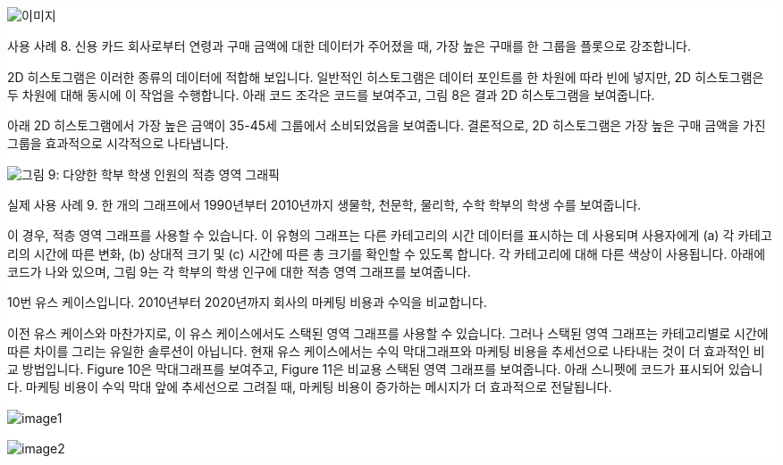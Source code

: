<script>
     (adsbygoogle = window.adsbygoogle || []).push({});
</script>

![이미지](/assets/img/2024-07-09-MasteringtheVersatilityandDepthofPythonsRichPlotCollectionwithCode_7.png)

사용 사례 8. 신용 카드 회사로부터 연령과 구매 금액에 대한 데이터가 주어졌을 때, 가장 높은 구매를 한 그룹을 플롯으로 강조합니다.

2D 히스토그램은 이러한 종류의 데이터에 적합해 보입니다. 일반적인 히스토그램은 데이터 포인트를 한 차원에 따라 빈에 넣지만, 2D 히스토그램은 두 차원에 대해 동시에 이 작업을 수행합니다. 아래 코드 조각은 코드를 보여주고, 그림 8은 결과 2D 히스토그램을 보여줍니다.

아래 2D 히스토그램에서 가장 높은 금액이 35-45세 그룹에서 소비되었음을 보여줍니다. 결론적으로, 2D 히스토그램은 가장 높은 구매 금액을 가진 그룹을 효과적으로 시각적으로 나타냅니다.



<ins class="adsbygoogle"
     style="display:block"
     data-ad-client="ca-pub-4877378276818686"
     data-ad-slot="1898504329"
     data-ad-format="auto"
     data-full-width-responsive="true"></ins>

<script>
     (adsbygoogle = window.adsbygoogle || []).push({});
</script>

![그림 9: 다양한 학부 학생 인원의 적층 영역 그래픽](/assets/img/2024-07-09-MasteringtheVersatilityandDepthofPythonsRichPlotCollectionwithCode_9.png)

실제 사용 사례 9. 한 개의 그래프에서 1990년부터 2010년까지 생물학, 천문학, 물리학, 수학 학부의 학생 수를 보여줍니다.

이 경우, 적층 영역 그래프를 사용할 수 있습니다. 이 유형의 그래프는 다른 카테고리의 시간 데이터를 표시하는 데 사용되며 사용자에게 (a) 각 카테고리의 시간에 따른 변화, (b) 상대적 크기 및 (c) 시간에 따른 총 크기를 확인할 수 있도록 합니다. 각 카테고리에 대해 다른 색상이 사용됩니다. 아래에 코드가 나와 있으며, 그림 9는 각 학부의 학생 인구에 대한 적층 영역 그래프를 보여줍니다.



<ins class="adsbygoogle"
     style="display:block"
     data-ad-client="ca-pub-4877378276818686"
     data-ad-slot="1898504329"
     data-ad-format="auto"
     data-full-width-responsive="true"></ins>

<script>
     (adsbygoogle = window.adsbygoogle || []).push({});
</script>

10번 유스 케이스입니다. 2010년부터 2020년까지 회사의 마케팅 비용과 수익을 비교합니다.

이전 유스 케이스와 마찬가지로, 이 유스 케이스에서도 스택된 영역 그래프를 사용할 수 있습니다. 그러나 스택된 영역 그래프는 카테고리별로 시간에 따른 차이를 그리는 유일한 솔루션이 아닙니다. 현재 유스 케이스에서는 수익 막대그래프와 마케팅 비용을 추세선으로 나타내는 것이 더 효과적인 비교 방법입니다. Figure 10은 막대그래프를 보여주고, Figure 11은 비교용 스택된 영역 그래프를 보여줍니다. 아래 스니펫에 코드가 표시되어 있습니다. 마케팅 비용이 수익 막대 앞에 추세선으로 그려질 때, 마케팅 비용이 증가하는 메시지가 더 효과적으로 전달됩니다.

![image1](/assets/img/2024-07-09-MasteringtheVersatilityandDepthofPythonsRichPlotCollectionwithCode_10.png)

![image2](/assets/img/2024-07-09-MasteringtheVersatilityandDepthofPythonsRichPlotCollectionwithCode_11.png)
